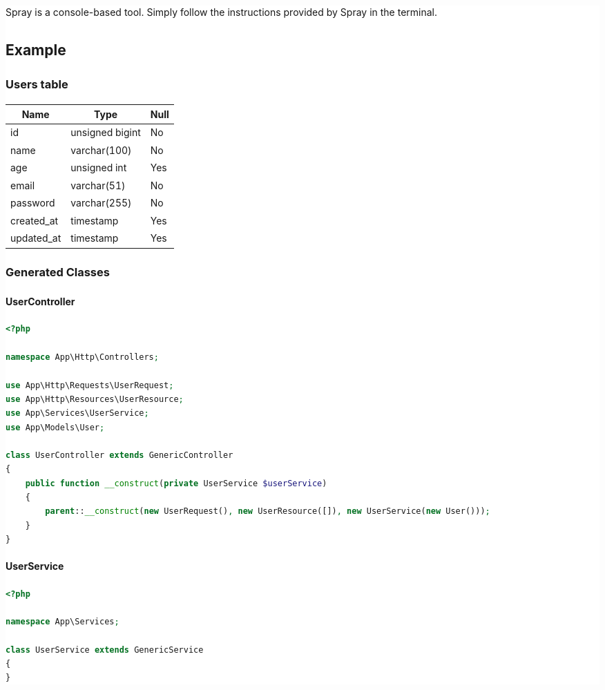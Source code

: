 Spray is a console-based tool. Simply follow the instructions provided by Spray in the terminal.

## Example

### Users table
| Name        | Type              | Null |
|-------------|-------------------|------|
| id          | unsigned bigint   | No   |
| name        | varchar(100)      | No   |
| age         | unsigned int      | Yes  |
| email       | varchar(51)       | No   |
| password    | varchar(255)      | No   |
| created_at  | timestamp         | Yes  |
| updated_at  | timestamp         | Yes  |

### Generated Classes

#### UserController
```php
<?php

namespace App\Http\Controllers;

use App\Http\Requests\UserRequest;
use App\Http\Resources\UserResource;
use App\Services\UserService;
use App\Models\User;

class UserController extends GenericController
{
    public function __construct(private UserService $userService)
    {
        parent::__construct(new UserRequest(), new UserResource([]), new UserService(new User()));
    }
}
```

#### UserService
```php
<?php

namespace App\Services;

class UserService extends GenericService
{
}
```
